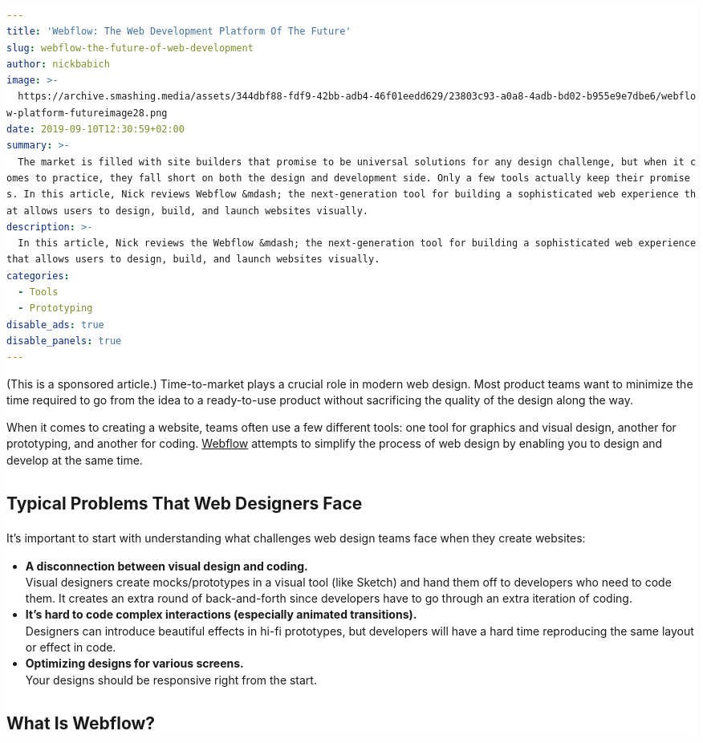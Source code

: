 ```yaml
---
title: 'Webflow: The Web Development Platform Of The Future'
slug: webflow-the-future-of-web-development
author: nickbabich
image: >-
  https://archive.smashing.media/assets/344dbf88-fdf9-42bb-adb4-46f01eedd629/23803c93-a0a8-4adb-bd02-b955e9e7dbe6/webflow-platform-futureimage28.png
date: 2019-09-10T12:30:59+02:00
summary: >-
  The market is filled with site builders that promise to be universal solutions for any design challenge, but when it comes to practice, they fall short on both the design and development side. Only a few tools actually keep their promises. In this article, Nick reviews Webflow &mdash; the next-generation tool for building a sophisticated web experience that allows users to design, build, and launch websites visually.
description: >-
  In this article, Nick reviews the Webflow &mdash; the next-generation tool for building a sophisticated web experience that allows users to design, build, and launch websites visually.
categories:
  - Tools
  - Prototyping
disable_ads: true
disable_panels: true
---
```

(This is a sponsored article.) Time-to-market plays a crucial role in modern web design. Most product teams want to minimize the time required to go from the idea to a ready-to-use product without sacrificing the quality of the design along the way. 

When it comes to creating a website, teams often use a few different tools: one tool for graphics and visual design, another for prototyping, and another for coding. [Webflow](https://webflow.com/?utm_medium=external&utm_source=smag) attempts to simplify the process of web design by enabling you to design and develop at the same time.

## Typical Problems That Web Designers Face

It’s important to start with understanding what challenges web design teams face when they create websites:

- **A disconnection between visual design and coding.**  
Visual designers create mocks/prototypes in a visual tool (like Sketch) and hand them off to developers who need to code them. It creates an extra round of back-and-forth since developers have to go through an extra iteration of coding. 
- **It’s hard to code complex interactions (especially animated transitions).**  
Designers can introduce beautiful effects in hi-fi prototypes, but developers will have a hard time reproducing the same layout or effect in code.
- **Optimizing designs for various screens.**  
Your designs should be responsive right from the start. 

## What Is Webflow?
